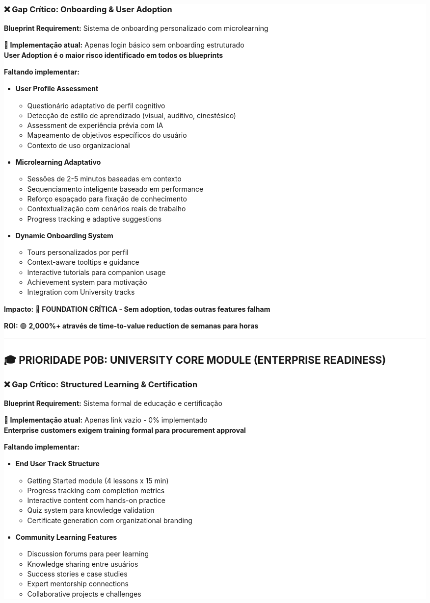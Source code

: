### **❌ Gap Crítico: Onboarding & User Adoption**
**Blueprint Requirement:** Sistema de onboarding personalizado com microlearning

**🚨 Implementação atual:** Apenas login básico sem onboarding estruturado  
**User Adoption é o maior risco identificado em todos os blueprints**

**Faltando implementar:**

- **User Profile Assessment**
  - Questionário adaptativo de perfil cognitivo
  - Detecção de estilo de aprendizado (visual, auditivo, cinestésico)
  - Assessment de experiência prévia com IA
  - Mapeamento de objetivos específicos do usuário
  - Contexto de uso organizacional

- **Microlearning Adaptativo**
  - Sessões de 2-5 minutos baseadas em contexto
  - Sequenciamento inteligente baseado em performance
  - Reforço espaçado para fixação de conhecimento
  - Contextualização com cenários reais de trabalho
  - Progress tracking e adaptive suggestions

- **Dynamic Onboarding System**
  - Tours personalizados por perfil
  - Context-aware tooltips e guidance
  - Interactive tutorials para companion usage
  - Achievement system para motivação
  - Integration com University tracks

**Impacto:** 🔴 **FOUNDATION CRÍTICA - Sem adoption, todas outras features falham**

**ROI:** 🟢 **2,000%+ através de time-to-value reduction de semanas para horas**

---

## **🎓 PRIORIDADE P0B: UNIVERSITY CORE MODULE (ENTERPRISE READINESS)**

### **❌ Gap Crítico: Structured Learning & Certification**
**Blueprint Requirement:** Sistema formal de educação e certificação

**🚨 Implementação atual:** Apenas link vazio - 0% implementado  
**Enterprise customers exigem training formal para procurement approval**

**Faltando implementar:**

- **End User Track Structure**
  - Getting Started module (4 lessons x 15 min)
  - Progress tracking com completion metrics
  - Interactive content com hands-on practice
  - Quiz system para knowledge validation
  - Certificate generation com organizational branding

- **Community Learning Features**
  - Discussion forums para peer learning
  - Knowledge sharing entre usuários
  - Success stories e case studies
  - Expert mentorship connections
  - Collaborative projects e challenges
